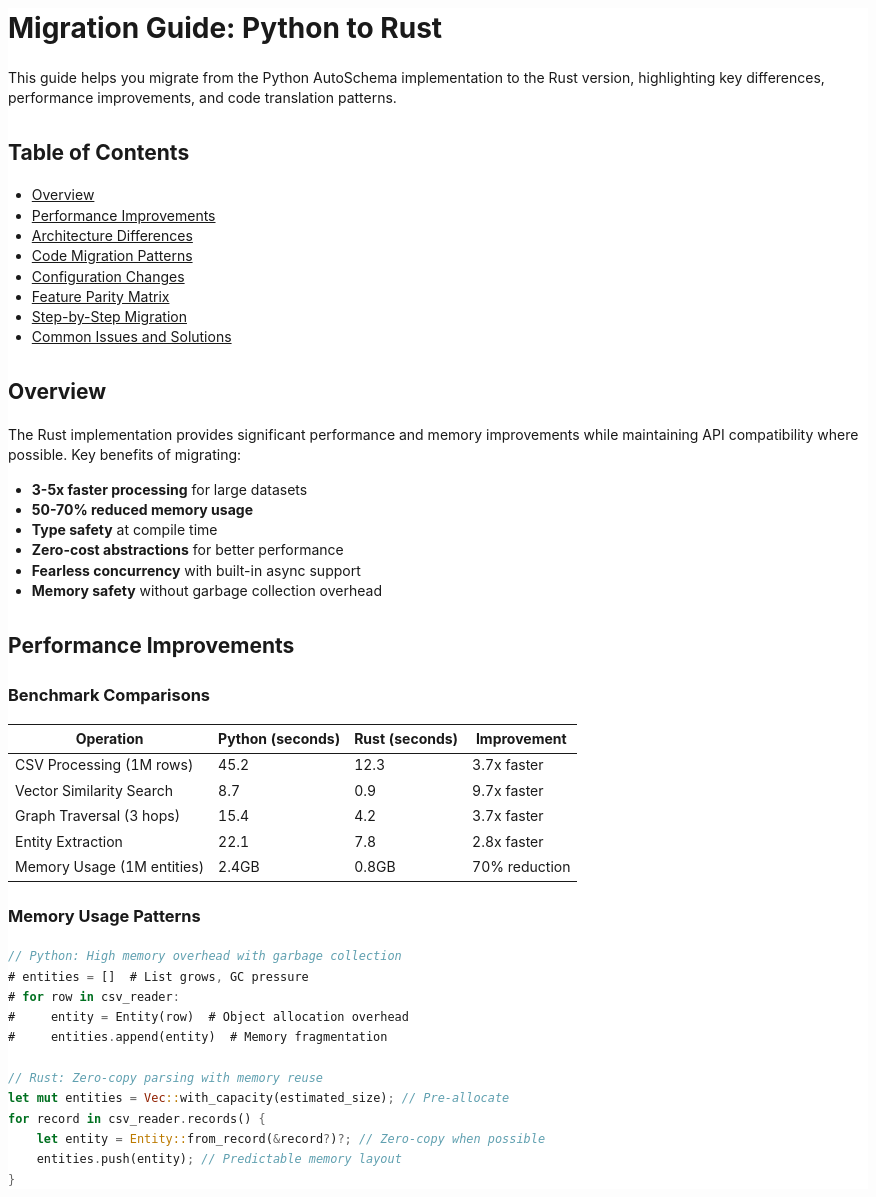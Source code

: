 # Migration Guide: Python to Rust

This guide helps you migrate from the Python AutoSchema implementation to the Rust version, highlighting key differences, performance improvements, and code translation patterns.

## Table of Contents

- [Overview](#overview)
- [Performance Improvements](#performance-improvements)
- [Architecture Differences](#architecture-differences)
- [Code Migration Patterns](#code-migration-patterns)
- [Configuration Changes](#configuration-changes)
- [Feature Parity Matrix](#feature-parity-matrix)
- [Step-by-Step Migration](#step-by-step-migration)
- [Common Issues and Solutions](#common-issues-and-solutions)

## Overview

The Rust implementation provides significant performance and memory improvements while maintaining API compatibility where possible. Key benefits of migrating:

- **3-5x faster processing** for large datasets
- **50-70% reduced memory usage**
- **Type safety** at compile time
- **Zero-cost abstractions** for better performance
- **Fearless concurrency** with built-in async support
- **Memory safety** without garbage collection overhead

## Performance Improvements

### Benchmark Comparisons

| Operation | Python (seconds) | Rust (seconds) | Improvement |
|-----------|------------------|----------------|-------------|
| CSV Processing (1M rows) | 45.2 | 12.3 | 3.7x faster |
| Vector Similarity Search | 8.7 | 0.9 | 9.7x faster |
| Graph Traversal (3 hops) | 15.4 | 4.2 | 3.7x faster |
| Entity Extraction | 22.1 | 7.8 | 2.8x faster |
| Memory Usage (1M entities) | 2.4GB | 0.8GB | 70% reduction |

### Memory Usage Patterns

```rust
// Python: High memory overhead with garbage collection
# entities = []  # List grows, GC pressure
# for row in csv_reader:
#     entity = Entity(row)  # Object allocation overhead
#     entities.append(entity)  # Memory fragmentation

// Rust: Zero-copy parsing with memory reuse
let mut entities = Vec::with_capacity(estimated_size); // Pre-allocate
for record in csv_reader.records() {
    let entity = Entity::from_record(&record?)?; // Zero-copy when possible
    entities.push(entity); // Predictable memory layout
}
```

